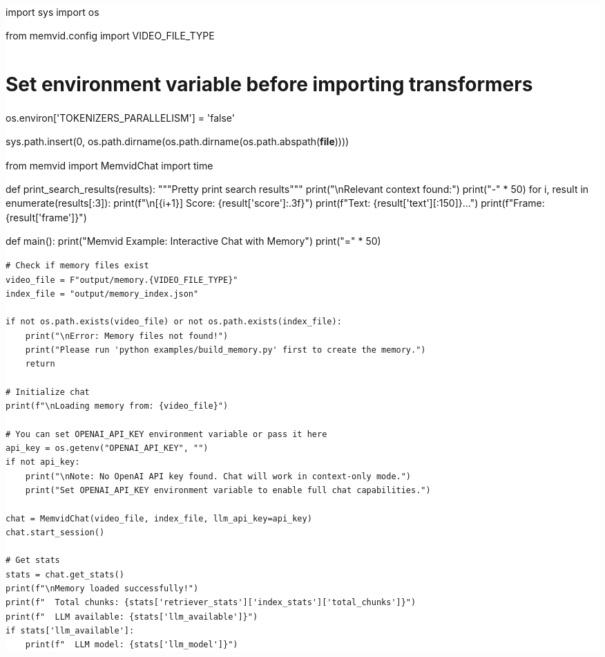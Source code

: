 import sys
import os

from memvid.config import VIDEO_FILE_TYPE

# Set environment variable before importing transformers
os.environ['TOKENIZERS_PARALLELISM'] = 'false'

sys.path.insert(0, os.path.dirname(os.path.dirname(os.path.abspath(__file__))))

from memvid import MemvidChat
import time


def print_search_results(results):
    """Pretty print search results"""
    print("\nRelevant context found:")
    print("-" * 50)
    for i, result in enumerate(results[:3]):
        print(f"\n[{i+1}] Score: {result['score']:.3f}")
        print(f"Text: {result['text'][:150]}...")
        print(f"Frame: {result['frame']}")


def main():
    print("Memvid Example: Interactive Chat with Memory")
    print("=" * 50)
    
    # Check if memory files exist
    video_file = F"output/memory.{VIDEO_FILE_TYPE}"
    index_file = "output/memory_index.json"
    
    if not os.path.exists(video_file) or not os.path.exists(index_file):
        print("\nError: Memory files not found!")
        print("Please run 'python examples/build_memory.py' first to create the memory.")
        return
    
    # Initialize chat
    print(f"\nLoading memory from: {video_file}")
    
    # You can set OPENAI_API_KEY environment variable or pass it here
    api_key = os.getenv("OPENAI_API_KEY", "")
    if not api_key:
        print("\nNote: No OpenAI API key found. Chat will work in context-only mode.")
        print("Set OPENAI_API_KEY environment variable to enable full chat capabilities.")
    
    chat = MemvidChat(video_file, index_file, llm_api_key=api_key)
    chat.start_session()
    
    # Get stats
    stats = chat.get_stats()
    print(f"\nMemory loaded successfully!")
    print(f"  Total chunks: {stats['retriever_stats']['index_stats']['total_chunks']}")
    print(f"  LLM available: {stats['llm_available']}")
    if stats['llm_available']:
        print(f"  LLM model: {stats['llm_model']}")
    